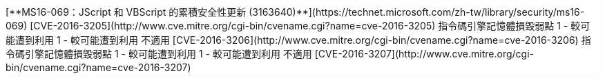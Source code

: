 </td>
</tr>
<tr>
<td style="border:1px solid black;" colspan="5">
[**MS16-069：JScript 和 VBScript 的累積安全性更新 (3163640)**](https://technet.microsoft.com/zh-tw/library/security/ms16-069)

</td>
</tr>
<tr>
<td style="border:1px solid black;">
[CVE-2016-3205](http://www.cve.mitre.org/cgi-bin/cvename.cgi?name=cve-2016-3205)

</td>
<td style="border:1px solid black;">
指令碼引擎記憶體損毀弱點

</td>
<td style="border:1px solid black;">
1 - 較可能遭到利用

</td>
<td style="border:1px solid black;">
1 - 較可能遭到利用

</td>
<td style="border:1px solid black;">
不適用

</td>
</tr>
<tr>
<td style="border:1px solid black;">
[CVE-2016-3206](http://www.cve.mitre.org/cgi-bin/cvename.cgi?name=cve-2016-3206)

</td>
<td style="border:1px solid black;">
指令碼引擎記憶體損毀弱點

</td>
<td style="border:1px solid black;">
1 - 較可能遭到利用

</td>
<td style="border:1px solid black;">
1 - 較可能遭到利用

</td>
<td style="border:1px solid black;">
不適用

</td>
</tr>
<tr>
<td style="border:1px solid black;">
[CVE-2016-3207](http://www.cve.mitre.org/cgi-bin/cvename.cgi?name=cve-2016-3207)
